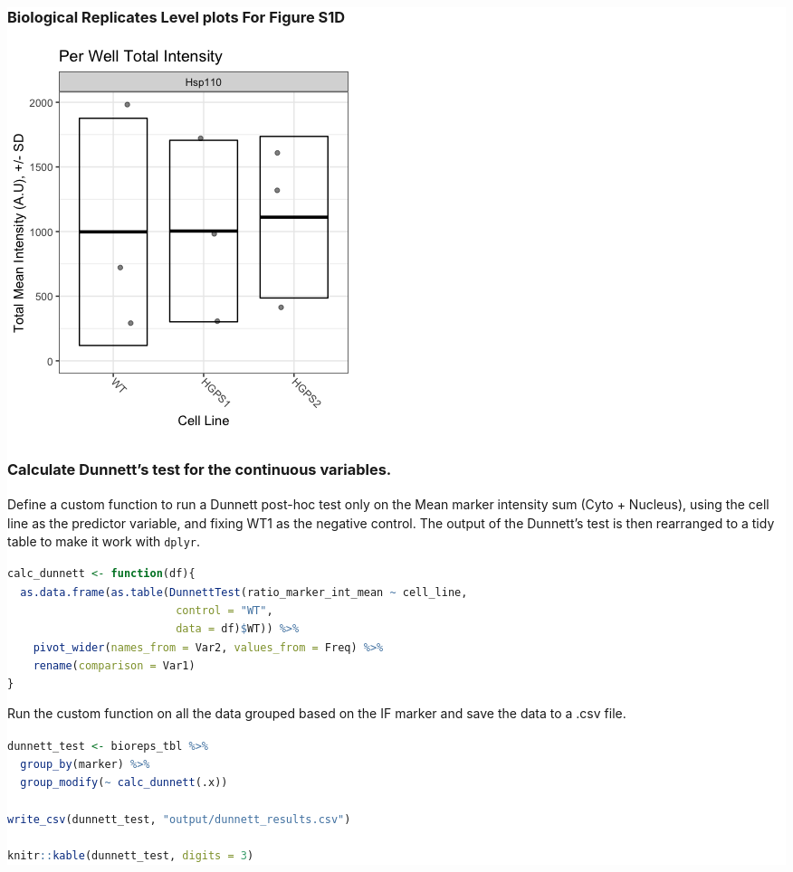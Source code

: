 ### Biological Replicates Level plots For Figure S1D

![](output/Fig.S1_D-1.png)

### Calculate Dunnett’s test for the continuous variables.

Define a custom function to run a Dunnett post-hoc test only on the Mean
marker intensity sum (Cyto + Nucleus), using the cell line as the
predictor variable, and fixing WT1 as the negative control. The output
of the Dunnett’s test is then rearranged to a tidy table to make it work
with `dplyr`.

``` r
calc_dunnett <- function(df){
  as.data.frame(as.table(DunnettTest(ratio_marker_int_mean ~ cell_line,
                          control = "WT",
                          data = df)$WT)) %>%
    pivot_wider(names_from = Var2, values_from = Freq) %>%
    rename(comparison = Var1)
}
```

Run the custom function on all the data grouped based on the IF marker
and save the data to a .csv file.

``` r
dunnett_test <- bioreps_tbl %>%
  group_by(marker) %>%
  group_modify(~ calc_dunnett(.x))

write_csv(dunnett_test, "output/dunnett_results.csv")

knitr::kable(dunnett_test, digits = 3)
```
